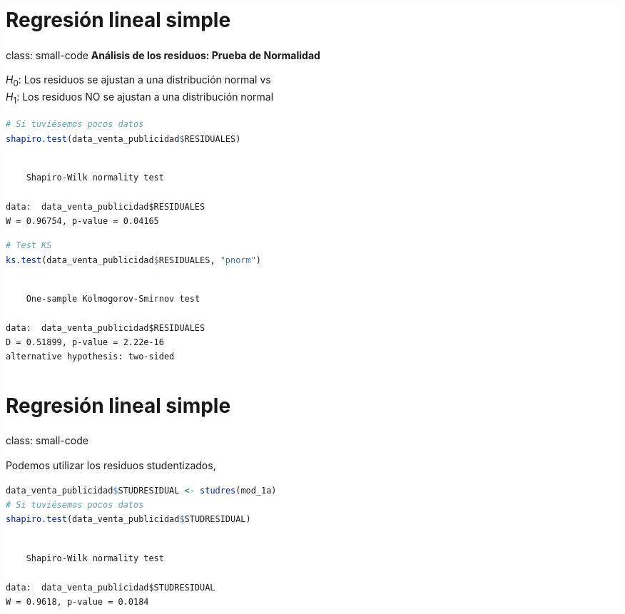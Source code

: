 


Regresión lineal simple
========================================================
class: small-code
**Análisis de los residuos: Prueba de Normalidad**   

$H_{0}$: Los residuos se ajustan a una distribución normal vs    
$H_{1}$: Los residuos NO se ajustan a una distribución normal



```r
# Si tuviésemos pocos datos
shapiro.test(data_venta_publicidad$RESIDUALES)
```

```

	Shapiro-Wilk normality test

data:  data_venta_publicidad$RESIDUALES
W = 0.96754, p-value = 0.04165
```

```r
# Test KS
ks.test(data_venta_publicidad$RESIDUALES, "pnorm")
```

```

	One-sample Kolmogorov-Smirnov test

data:  data_venta_publicidad$RESIDUALES
D = 0.51899, p-value = 2.22e-16
alternative hypothesis: two-sided
```



Regresión lineal simple
========================================================
class: small-code

Podemos utilizar los residuos studentizados, 


```r
data_venta_publicidad$STUDRESIDUAL <- studres(mod_1a) 
# Si tuviésemos pocos datos
shapiro.test(data_venta_publicidad$STUDRESIDUAL)
```

```

	Shapiro-Wilk normality test

data:  data_venta_publicidad$STUDRESIDUAL
W = 0.9618, p-value = 0.0184
```
